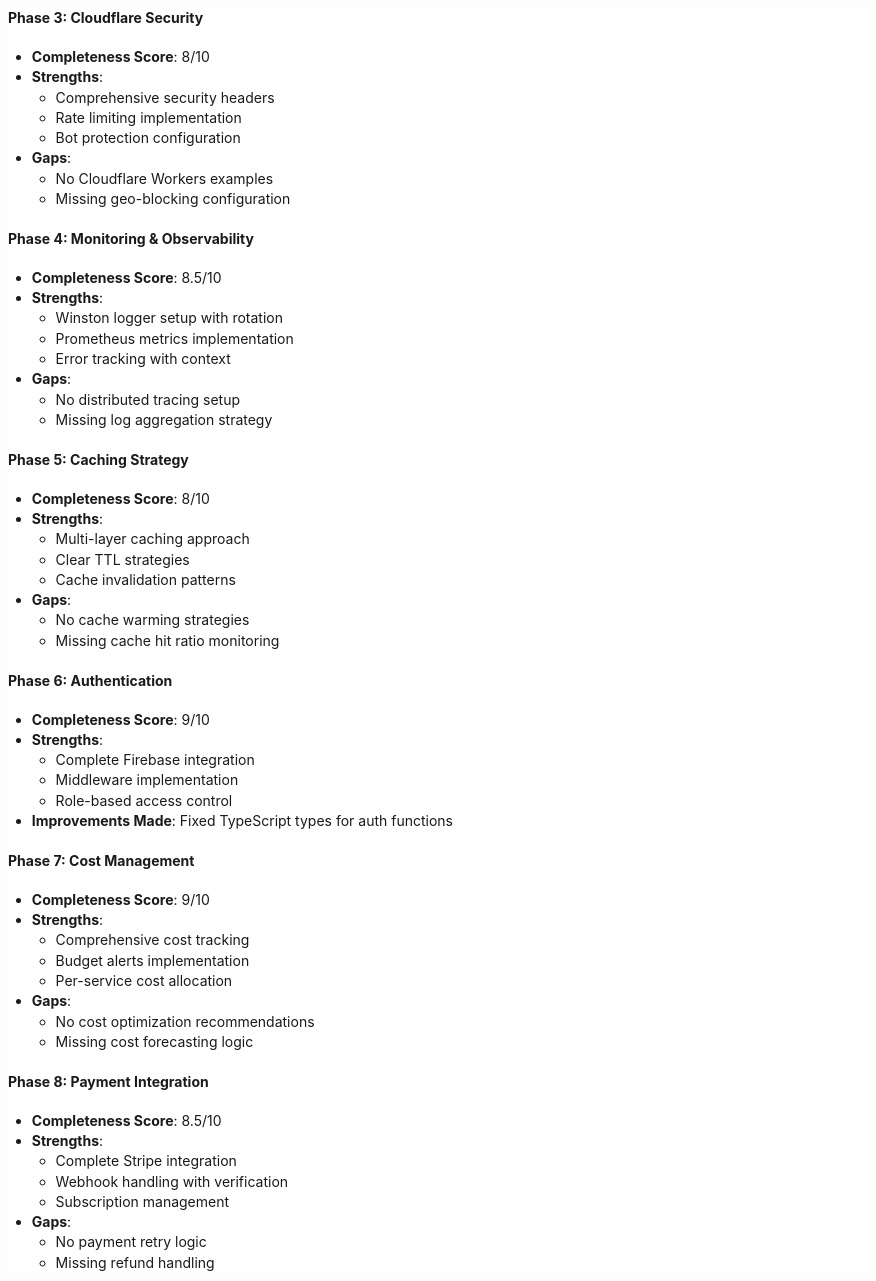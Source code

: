 #### **Phase 3: Cloudflare Security**
- **Completeness Score**: 8/10
- **Strengths**: 
  - Comprehensive security headers
  - Rate limiting implementation
  - Bot protection configuration
- **Gaps**: 
  - No Cloudflare Workers examples
  - Missing geo-blocking configuration

#### **Phase 4: Monitoring & Observability**
- **Completeness Score**: 8.5/10
- **Strengths**: 
  - Winston logger setup with rotation
  - Prometheus metrics implementation
  - Error tracking with context
- **Gaps**: 
  - No distributed tracing setup
  - Missing log aggregation strategy

#### **Phase 5: Caching Strategy**
- **Completeness Score**: 8/10
- **Strengths**: 
  - Multi-layer caching approach
  - Clear TTL strategies
  - Cache invalidation patterns
- **Gaps**: 
  - No cache warming strategies
  - Missing cache hit ratio monitoring

#### **Phase 6: Authentication**
- **Completeness Score**: 9/10
- **Strengths**: 
  - Complete Firebase integration
  - Middleware implementation
  - Role-based access control
- **Improvements Made**: Fixed TypeScript types for auth functions

#### **Phase 7: Cost Management**
- **Completeness Score**: 9/10
- **Strengths**: 
  - Comprehensive cost tracking
  - Budget alerts implementation
  - Per-service cost allocation
- **Gaps**: 
  - No cost optimization recommendations
  - Missing cost forecasting logic

#### **Phase 8: Payment Integration**
- **Completeness Score**: 8.5/10
- **Strengths**: 
  - Complete Stripe integration
  - Webhook handling with verification
  - Subscription management
- **Gaps**: 
  - No payment retry logic
  - Missing refund handling
